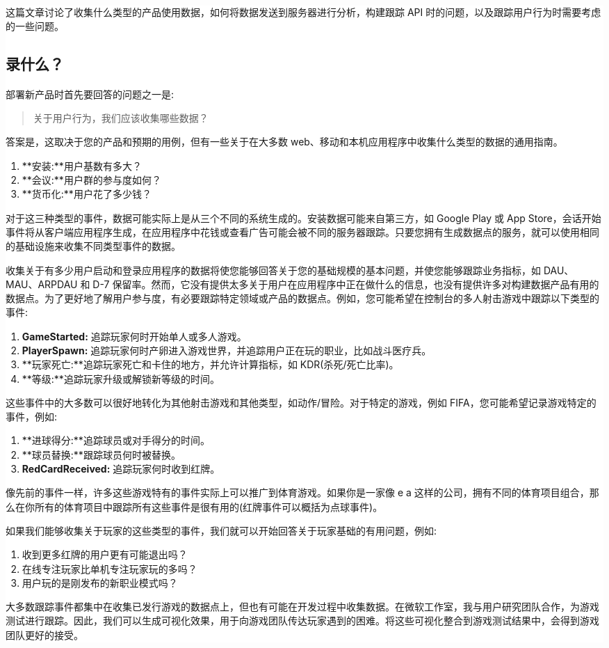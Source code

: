 这篇文章讨论了收集什么类型的产品使用数据，如何将数据发送到服务器进行分析，构建跟踪 API 时的问题，以及跟踪用户行为时需要考虑的一些问题。

## 录什么？

部署新产品时首先要回答的问题之一是:

> 关于用户行为，我们应该收集哪些数据？

答案是，这取决于您的产品和预期的用例，但有一些关于在大多数 web、移动和本机应用程序中收集什么类型的数据的通用指南。

1.  **安装:**用户基数有多大？
2.  **会议:**用户群的参与度如何？
3.  **货币化:**用户花了多少钱？

对于这三种类型的事件，数据可能实际上是从三个不同的系统生成的。安装数据可能来自第三方，如 Google Play 或 App Store，会话开始事件将从客户端应用程序生成，在应用程序中花钱或查看广告可能会被不同的服务器跟踪。只要您拥有生成数据点的服务，就可以使用相同的基础设施来收集不同类型事件的数据。

收集关于有多少用户启动和登录应用程序的数据将使您能够回答关于您的基础规模的基本问题，并使您能够跟踪业务指标，如 DAU、MAU、ARPDAU 和 D-7 保留率。然而，它没有提供太多关于用户在应用程序中正在做什么的信息，也没有提供许多对构建数据产品有用的数据点。为了更好地了解用户参与度，有必要跟踪特定领域或产品的数据点。例如，您可能希望在控制台的多人射击游戏中跟踪以下类型的事件:

1.  **GameStarted:** 追踪玩家何时开始单人或多人游戏。
2.  **PlayerSpawn:** 追踪玩家何时产卵进入游戏世界，并追踪用户正在玩的职业，比如战斗医疗兵。
3.  **玩家死亡:**追踪玩家死亡和卡住的地方，并允许计算指标，如 KDR(杀死/死亡比率)。
4.  **等级:**追踪玩家升级或解锁新等级的时间。

这些事件中的大多数可以很好地转化为其他射击游戏和其他类型，如动作/冒险。对于特定的游戏，例如 FIFA，您可能希望记录游戏特定的事件，例如:

1.  **进球得分:**追踪球员或对手得分的时间。
2.  **球员替换:**跟踪球员何时被替换。
3.  **RedCardReceived:** 追踪玩家何时收到红牌。

像先前的事件一样，许多这些游戏特有的事件实际上可以推广到体育游戏。如果你是一家像 e a 这样的公司，拥有不同的体育项目组合，那么在你所有的体育项目中跟踪所有这些事件是很有用的(红牌事件可以概括为点球事件)。

如果我们能够收集关于玩家的这些类型的事件，我们就可以开始回答关于玩家基础的有用问题，例如:

1.  收到更多红牌的用户更有可能退出吗？
2.  在线专注玩家比单机专注玩家玩的多吗？
3.  用户玩的是刚发布的新职业模式吗？

大多数跟踪事件都集中在收集已发行游戏的数据点上，但也有可能在开发过程中收集数据。在微软工作室，我与用户研究团队合作，为游戏测试进行跟踪。因此，我们可以生成可视化效果，用于向游戏团队传达玩家遇到的困难。将这些可视化整合到游戏测试结果中，会得到游戏团队更好的接受。
